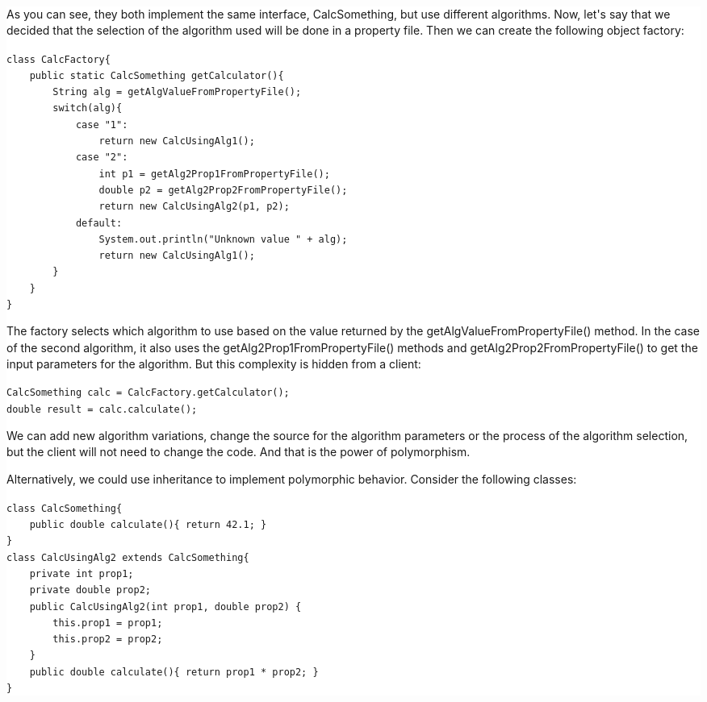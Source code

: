 As you can see, they both implement the same
interface, CalcSomething, but use different algorithms. Now, let's say
that we decided that the selection of the algorithm used will be done in
a property file. Then we can create the following object factory:

```
class CalcFactory{
    public static CalcSomething getCalculator(){
        String alg = getAlgValueFromPropertyFile();
        switch(alg){
            case "1":
                return new CalcUsingAlg1();
            case "2":
                int p1 = getAlg2Prop1FromPropertyFile();
                double p2 = getAlg2Prop2FromPropertyFile();
                return new CalcUsingAlg2(p1, p2);
            default:
                System.out.println("Unknown value " + alg);
                return new CalcUsingAlg1();
        }
    }
}
```

The factory selects which algorithm to use based on the value returned
by the getAlgValueFromPropertyFile() method. In the case of the second
algorithm, it also uses the getAlg2Prop1FromPropertyFile()
methods and getAlg2Prop2FromPropertyFile() to get the input parameters
for the algorithm. But this complexity is hidden from a client:

```
CalcSomething calc = CalcFactory.getCalculator();
double result = calc.calculate();
```

We can add new algorithm variations, change the source for the algorithm
parameters or the process of the algorithm selection, but the client
will not need to change the code. And that is the power of polymorphism.

Alternatively, we could use inheritance to implement polymorphic
behavior. Consider the following classes:

```
class CalcSomething{
    public double calculate(){ return 42.1; }
}
class CalcUsingAlg2 extends CalcSomething{
    private int prop1;
    private double prop2;
    public CalcUsingAlg2(int prop1, double prop2) {
        this.prop1 = prop1;
        this.prop2 = prop2;
    }
    public double calculate(){ return prop1 * prop2; }
}
```
